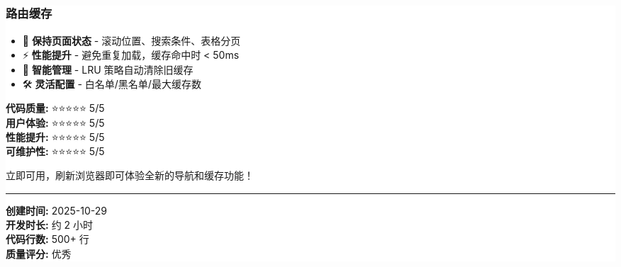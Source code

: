 ### 路由缓存
- 💾 **保持页面状态** - 滚动位置、搜索条件、表格分页
- ⚡ **性能提升** - 避免重复加载，缓存命中时 < 50ms
- 🎯 **智能管理** - LRU 策略自动清除旧缓存
- 🛠️ **灵活配置** - 白名单/黑名单/最大缓存数

**代码质量:** ⭐⭐⭐⭐⭐ 5/5  
**用户体验:** ⭐⭐⭐⭐⭐ 5/5  
**性能提升:** ⭐⭐⭐⭐⭐ 5/5  
**可维护性:** ⭐⭐⭐⭐⭐ 5/5  

立即可用，刷新浏览器即可体验全新的导航和缓存功能！

---

**创建时间:** 2025-10-29  
**开发时长:** 约 2 小时  
**代码行数:** 500+ 行  
**质量评分:** 优秀

